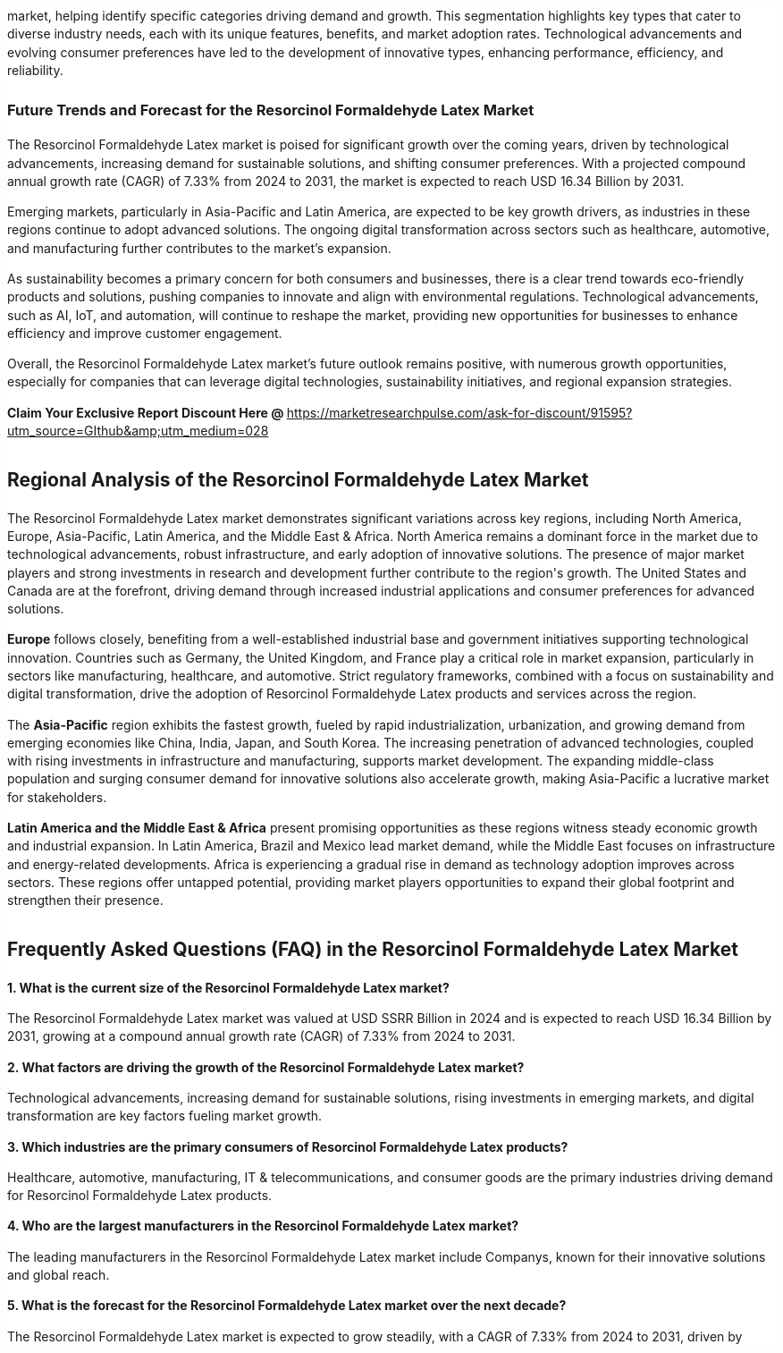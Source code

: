market, helping identify specific categories driving demand and growth. This segmentation highlights key types that cater to diverse industry needs, each with its unique features, benefits, and market adoption rates. Technological advancements and evolving consumer preferences have led to the development of innovative types, enhancing performance, efficiency, and reliability.</p><h3>Future Trends and Forecast for the Resorcinol Formaldehyde Latex Market</h3><p>The Resorcinol Formaldehyde Latex market is poised for significant growth over the coming years, driven by technological advancements, increasing demand for sustainable solutions, and shifting consumer preferences. With a projected compound annual growth rate (CAGR) of 7.33% from 2024 to 2031, the market is expected to reach USD 16.34 Billion by 2031.</p><p>Emerging markets, particularly in Asia-Pacific and Latin America, are expected to be key growth drivers, as industries in these regions continue to adopt advanced solutions. The ongoing digital transformation across sectors such as healthcare, automotive, and manufacturing further contributes to the market&rsquo;s expansion.</p><p>As sustainability becomes a primary concern for both consumers and businesses, there is a clear trend towards eco-friendly products and solutions, pushing companies to innovate and align with environmental regulations. Technological advancements, such as AI, IoT, and automation, will continue to reshape the market, providing new opportunities for businesses to enhance efficiency and improve customer engagement.</p><p>Overall, the Resorcinol Formaldehyde Latex market&rsquo;s future outlook remains positive, with numerous growth opportunities, especially for companies that can leverage digital technologies, sustainability initiatives, and regional expansion strategies.</p><p><strong>Claim Your Exclusive Report Discount Here @ </strong><a href="https://marketresearchpulse.com/ask-for-discount/91595?utm_source=GIthub&amp;utm_medium=028">https://marketresearchpulse.com/ask-for-discount/91595?utm_source=GIthub&amp;utm_medium=028</a></p><h2><strong>Regional Analysis of the Resorcinol Formaldehyde Latex Market</strong></h2><p>The Resorcinol Formaldehyde Latex market demonstrates significant variations across key regions, including North America, Europe, Asia-Pacific, Latin America, and the Middle East &amp; Africa. North America remains a dominant force in the market due to technological advancements, robust infrastructure, and early adoption of innovative solutions. The presence of major market players and strong investments in research and development further contribute to the region's growth. The United States and Canada are at the forefront, driving demand through increased industrial applications and consumer preferences for advanced solutions.</p><p><strong>Europe</strong> follows closely, benefiting from a well-established industrial base and government initiatives supporting technological innovation. Countries such as Germany, the United Kingdom, and France play a critical role in market expansion, particularly in sectors like manufacturing, healthcare, and automotive. Strict regulatory frameworks, combined with a focus on sustainability and digital transformation, drive the adoption of Resorcinol Formaldehyde Latex products and services across the region.</p><p>The <strong>Asia-Pacific</strong> region exhibits the fastest growth, fueled by rapid industrialization, urbanization, and growing demand from emerging economies like China, India, Japan, and South Korea. The increasing penetration of advanced technologies, coupled with rising investments in infrastructure and manufacturing, supports market development. The expanding middle-class population and surging consumer demand for innovative solutions also accelerate growth, making Asia-Pacific a lucrative market for stakeholders.</p><p><strong>Latin America and the Middle East &amp; Africa</strong> present promising opportunities as these regions witness steady economic growth and industrial expansion. In Latin America, Brazil and Mexico lead market demand, while the Middle East focuses on infrastructure and energy-related developments. Africa is experiencing a gradual rise in demand as technology adoption improves across sectors. These regions offer untapped potential, providing market players opportunities to expand their global footprint and strengthen their presence.</p><h2><strong>Frequently Asked Questions (FAQ) in the Resorcinol Formaldehyde Latex Market</strong></h2><p><strong>1. What is the current size of the Resorcinol Formaldehyde Latex market?</strong></p><p>The Resorcinol Formaldehyde Latex market was valued at USD SSRR Billion in 2024 and is expected to reach USD 16.34 Billion by 2031, growing at a compound annual growth rate (CAGR) of 7.33% from 2024 to 2031.</p><p><strong>2. What factors are driving the growth of the Resorcinol Formaldehyde Latex market?</strong></p><p>Technological advancements, increasing demand for sustainable solutions, rising investments in emerging markets, and digital transformation are key factors fueling market growth.</p><p><strong>3. Which industries are the primary consumers of Resorcinol Formaldehyde Latex products?</strong></p><p>Healthcare, automotive, manufacturing, IT &amp; telecommunications, and consumer goods are the primary industries driving demand for Resorcinol Formaldehyde Latex products.</p><p><strong>4. Who are the largest manufacturers in the Resorcinol Formaldehyde Latex market?</strong></p><p>The leading manufacturers in the Resorcinol Formaldehyde Latex market include Companys, known for their innovative solutions and global reach.</p><p><strong>5. What is the forecast for the Resorcinol Formaldehyde Latex market over the next decade?</strong></p><p>The Resorcinol Formaldehyde Latex market is expected to grow steadily, with a CAGR of 7.33% from 2024 to 2031, driven by